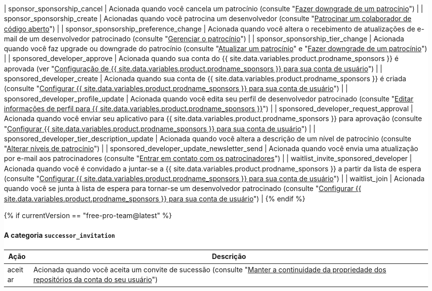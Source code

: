 | sponsor_sponsorship_cancel                    | Acionada quando você cancela um patrocínio (consulte "[Fazer downgrade de um patrocínio](/articles/downgrading-a-sponsorship)")                                                                                                                                                                                                                            |
| sponsor_sponsorship_create                    | Acionadas quando você patrocina um desenvolvedor (consulte "[Patrocinar um colaborador de código aberto](/github/supporting-the-open-source-community-with-github-sponsors/sponsoring-an-open-source-contributor#sponsoring-a-developer)")                                                                                                                 |
| sponsor_sponsorship_preference_change         | Acionada quando você altera o recebimento de atualizações de e-mail de um desenvolvedor patrocinado (consulte "[Gerenciar o patrocínio](/articles/managing-your-sponsorship)")                                                                                                                                                                             |
| sponsor_sponsorship_tier_change               | Acionada quando você faz upgrade ou downgrade do patrocínio (consulte "[Atualizar um patrocínio](/articles/upgrading-a-sponsorship)" e "[Fazer downgrade de um patrocínio](/articles/downgrading-a-sponsorship)")                                                                                                                                          |
| sponsored_developer_approve                   | Acionada quando sua conta do {{ site.data.variables.product.prodname_sponsors }} é aprovada (ver "[Configuração de {{ site.data.variables.product.prodname_sponsors }} para sua conta de usuário](/github/supporting-the-open-source-community-with-github-sponsors/setting-up-github-sponsors-for-your-user-account)")                                    |
| sponsored_developer_create                    | Acionada quando sua conta de {{ site.data.variables.product.prodname_sponsors }} é criada (consulte "[Configurar {{ site.data.variables.product.prodname_sponsors }} para sua conta de usuário](/github/supporting-the-open-source-community-with-github-sponsors/setting-up-github-sponsors-for-your-user-account)")                                      |
| sponsored_developer_profile_update            | Acionada quando você edita seu perfil de desenvolvedor patrocinado (consulte "[Editar informações de perfil para {{ site.data.variables.product.prodname_sponsors }}](/github/supporting-the-open-source-community-with-github-sponsors/editing-your-profile-details-for-github-sponsors)")                                                                |
| sponsored_developer_request_approval          | Acionada quando você enviar seu aplicativo para {{ site.data.variables.product.prodname_sponsors }} para aprovação (consulte "[Configurar {{ site.data.variables.product.prodname_sponsors }} para sua conta de usuário](/github/supporting-the-open-source-community-with-github-sponsors/setting-up-github-sponsors-for-your-user-account)")             |
| sponsored_developer_tier_description_update | Acionada quando você altera a descrição de um nível de patrocínio (consulte "[Alterar níveis de patrocínio](/articles/changing-your-sponsorship-tiers)")                                                                                                                                                                                                   |
| sponsored_developer_update_newsletter_send  | Acionada quando você envia uma atualização por e-mail aos patrocinadores (consulte "[Entrar em contato com os patrocinadores](/articles/contacting-your-sponsors)")                                                                                                                                                                                        |
| waitlist_invite_sponsored_developer           | Acionada quando você é convidado a juntar-se a {{ site.data.variables.product.prodname_sponsors }} a partir da lista de espera (consulte "[Configurar {{ site.data.variables.product.prodname_sponsors }} para sua conta de usuário](/github/supporting-the-open-source-community-with-github-sponsors/setting-up-github-sponsors-for-your-user-account)") |
| waitlist_join                                   | Acionada quando você se junta à lista de espera para tornar-se um desenvolvedor patrocinado (consulte "[Configurar {{ site.data.variables.product.prodname_sponsors }} para sua conta de usuário](/github/supporting-the-open-source-community-with-github-sponsors/setting-up-github-sponsors-for-your-user-account)")                                    |
{% endif %}

{% if currentVersion == "free-pro-team@latest" %}
#### A categoria `successor_invitation`

| Ação     | Descrição                                                                                                                                                                                                                                                                     |
| -------- | ----------------------------------------------------------------------------------------------------------------------------------------------------------------------------------------------------------------------------------------------------------------------------- |
| aceitar  | Acionada quando você aceita um convite de sucessão (consulte "[Manter a continuidade da propriedade dos repositórios da conta do seu usuário](/github/setting-up-and-managing-your-github-user-account/maintaining-ownership-continuity-of-your-user-accounts-repositories)") |